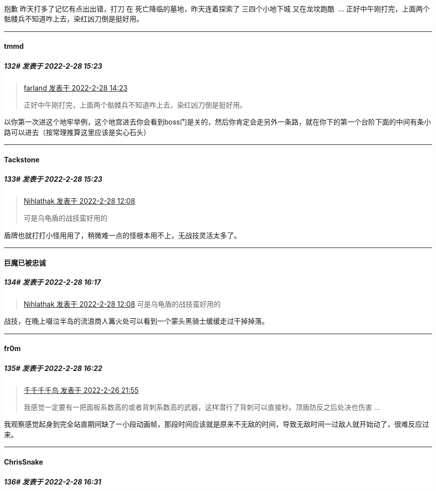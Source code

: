 抱歉 昨天打多了记忆有点出出错，打刀 在 死亡降临的墓地，昨天连着探索了 三四个小地下城 又在龙坟跑酷  ...</blockquote>
正好中午刚打完，上面两个骷髅兵不知道咋上去，染红凶刀倒是挺好用。



*****

####  tmmd  
##### 132#       发表于 2022-2-28 15:23

<blockquote><a href="httphttps://bbs.saraba1st.com/2b/forum.php?mod=redirect&amp;goto=findpost&amp;pid=54863278&amp;ptid=2054815" target="_blank">farland 发表于 2022-2-28 14:23</a>

正好中午刚打完，上面两个骷髅兵不知道咋上去，染红凶刀倒是挺好用。</blockquote>
以你第一次进这个地牢举例，这个地宫进去你会看到boss门是关的，然后你肯定会走另外一条路，就在你下的第一个台阶下面的中间有条小路可以进去（按常理推算这里应该是实心石头）

*****

####  Tackstone  
##### 133#       发表于 2022-2-28 15:23

<blockquote><a href="httphttps://bbs.saraba1st.com/2b/forum.php?mod=redirect&amp;goto=findpost&amp;pid=54861363&amp;ptid=2054815" target="_blank">Nihlathak 发表于 2022-2-28 12:08</a>

可是乌龟盾的战技蛮好用的</blockquote>
盾牌也就打打小怪用用了，稍微难一点的怪根本用不上，无战技灵活太多了。



*****

####  巨魔已被忠诚  
##### 134#       发表于 2022-2-28 16:17

<blockquote><a href="httphttps://bbs.saraba1st.com/2b/forum.php?mod=redirect&amp;goto=findpost&amp;pid=54861363&amp;ptid=2054815" target="_blank">Nihlathak 发表于 2022-2-28 12:08</a>
可是乌龟盾的战技蛮好用的</blockquote>
战技，在晚上啜泣半岛的流浪商人篝火处可以看到一个蒙头黑骑士缓缓走过干掉掉落。

*****

####  fr0m  
##### 135#       发表于 2022-2-28 16:22

<blockquote><a href="httphttps://bbs.saraba1st.com/2b/forum.php?mod=redirect&amp;goto=findpost&amp;pid=54843943&amp;ptid=2054815" target="_blank">千千千千鸟 发表于 2022-2-26 21:55</a>

我感觉一定要有一把面板系数高的或者背刺系数高的武器，这样潜行了背刺可以直接秒。顶盾防反之后处决也伤害 ...</blockquote>
我观察感觉起身到完全站直期间缺了一小段动画帧，那段时间应该就是原来不无敌的时间，导致无敌时间一过敌人就开始动了，很难反应过来。



*****

####  ChrisSnake  
##### 136#       发表于 2022-2-28 16:31
